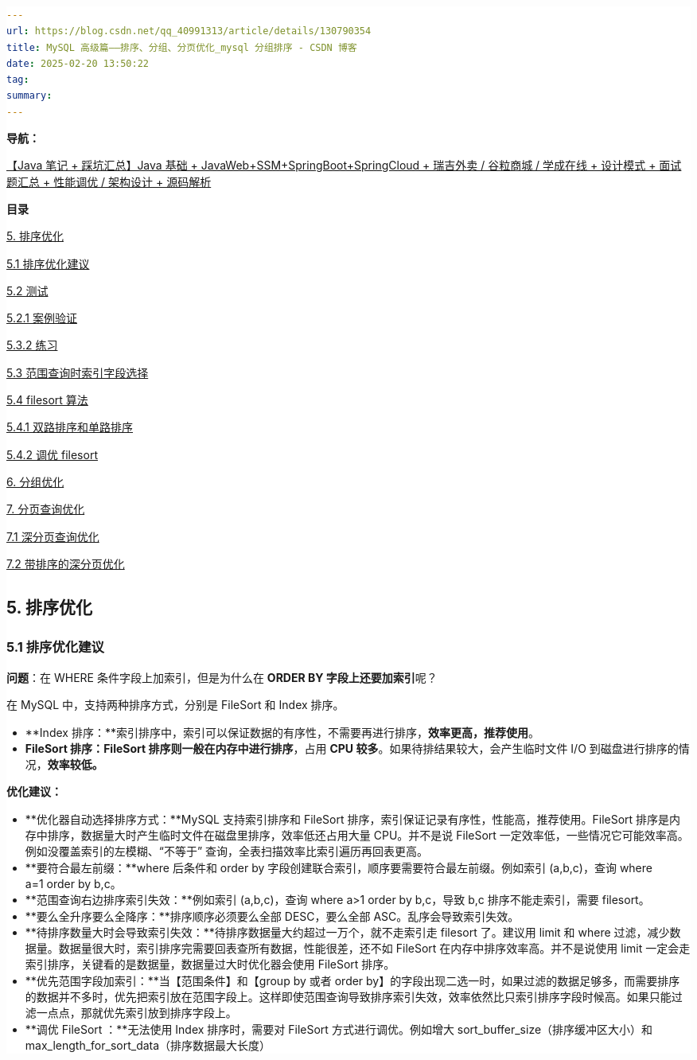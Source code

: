 ```yaml
---
url: https://blog.csdn.net/qq_40991313/article/details/130790354
title: MySQL 高级篇——排序、分组、分页优化_mysql 分组排序 - CSDN 博客
date: 2025-02-20 13:50:22
tag: 
summary: 
---
```

**导航：**

[【Java 笔记 + 踩坑汇总】Java 基础 + JavaWeb+SSM+SpringBoot+SpringCloud + 瑞吉外卖 / 谷粒商城 / 学成在线 + 设计模式 + 面试题汇总 + 性能调优 / 架构设计 + 源码解析](https://blog.csdn.net/qq_40991313/article/details/126646289 "【Java笔记+踩坑汇总】Java基础+JavaWeb+SSM+SpringBoot+SpringCloud+瑞吉外卖/谷粒商城/学成在线+设计模式+面试题汇总+性能调优/架构设计+源码解析")

**目录**

[5. 排序优化](#t0)

[5.1 排序优化建议](#t1)

[5.2 测试](#t2)

[5.2.1 案例验证](#t3)

[5.3.2 练习](#t4)

[5.3 范围查询时索引字段选择](#t5)

[5.4 filesort 算法](#t6)

[5.4.1 双路排序和单路排序](#t7)

[5.4.2 调优 filesort](#t8)

[6. 分组优化](#t9)

[7. 分页查询优化](#t10)

[7.1 深分页查询优化](#t11)

[7.2 带排序的深分页优化](#t12)

## 5. 排序优化

### 5.1 排序优化建议

**问题**：在 WHERE 条件字段上加索引，但是为什么在 **ORDER BY 字段上还要加索引**呢？

在 MySQL 中，支持两种排序方式，分别是 FileSort 和 Index 排序。 

*   **Index 排序：**索引排序中，索引可以保证数据的有序性，不需要再进行排序，**效率更高，推荐使用**。
*   **FileSort 排序：**FileSort 排序则一般在**内存中进行排序**，占用 **CPU 较多**。如果待排结果较大，会产生临时文件 I/O 到磁盘进行排序的情况，**效率较低。**

**优化建议：**

*   **优化器自动选择排序方式：**MySQL 支持索引排序和 FileSort 排序，索引保证记录有序性，性能高，推荐使用。FileSort 排序是内存中排序，数据量大时产生临时文件在磁盘里排序，效率低还占用大量 CPU。并不是说 FileSort 一定效率低，一些情况它可能效率高。例如没覆盖索引的左模糊、“不等于” 查询，全表扫描效率比索引遍历再回表更高。
*   **要符合最左前缀：**where 后条件和 order by 字段创建联合索引，顺序要需要符合最左前缀。例如索引 (a,b,c)，查询 where a=1 order by b,c。
*   **范围查询右边排序索引失效：**例如索引 (a,b,c)，查询 where a>1 order by b,c，导致 b,c 排序不能走索引，需要 filesort。
*   **要么全升序要么全降序：**排序顺序必须要么全部 DESC，要么全部 ASC。乱序会导致索引失效。
*   **待排序数量大时会导致索引失效：**待排序数据量大约超过一万个，就不走索引走 filesort 了。建议用 limit 和 where 过滤，减少数据量。数据量很大时，索引排序完需要回表查所有数据，性能很差，还不如 FileSort 在内存中排序效率高。并不是说使用 limit 一定会走索引排序，关键看的是数据量，数据量过大时优化器会使用 FileSort 排序。
*   **优先范围字段加索引：**当【范围条件】和【group by 或者 order by】的字段出现二选一时，如果过滤的数据足够多，而需要排序的数据并不多时，优先把索引放在范围字段上。这样即使范围查询导致排序索引失效，效率依然比只索引排序字段时候高。如果只能过滤一点点，那就优先索引放到排序字段上。
*   **调优 FileSort ：**无法使用 Index 排序时，需要对 FileSort 方式进行调优。例如增大 sort_buffer_size（排序缓冲区大小）和 max_length_for_sort_data（排序数据最大长度）
